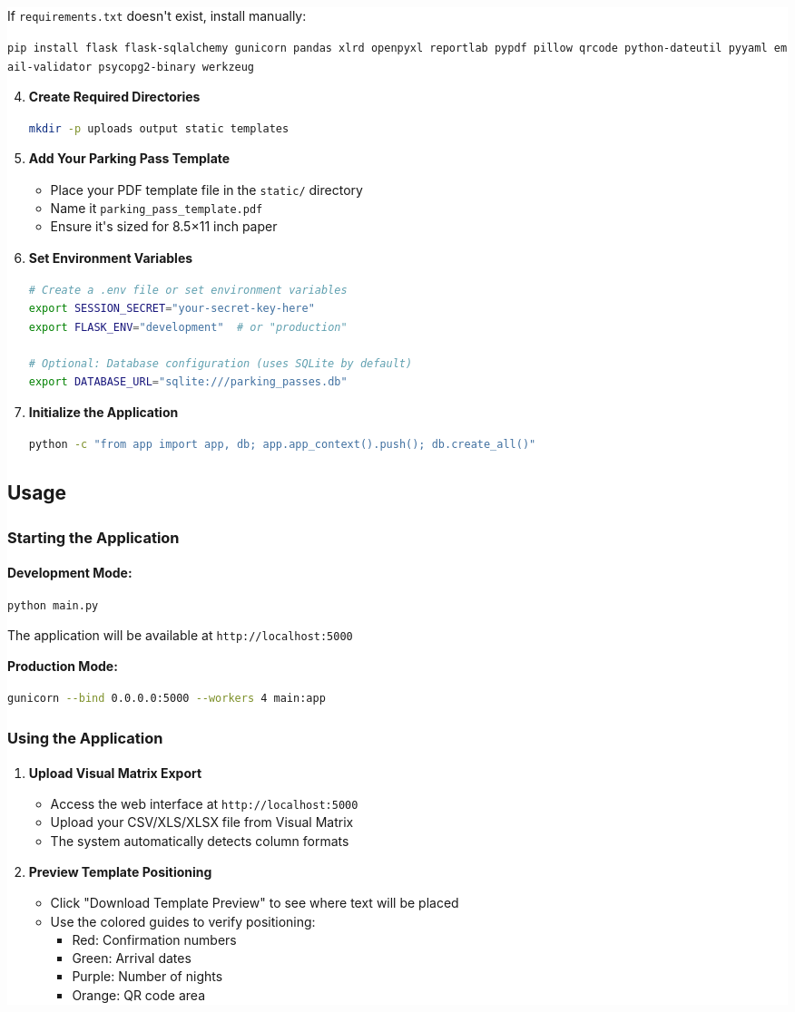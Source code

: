    If `requirements.txt` doesn't exist, install manually:
   ```bash
   pip install flask flask-sqlalchemy gunicorn pandas xlrd openpyxl reportlab pypdf pillow qrcode python-dateutil pyyaml email-validator psycopg2-binary werkzeug
   ```

4. **Create Required Directories**
   ```bash
   mkdir -p uploads output static templates
   ```

5. **Add Your Parking Pass Template**
   - Place your PDF template file in the `static/` directory
   - Name it `parking_pass_template.pdf`
   - Ensure it's sized for 8.5×11 inch paper

6. **Set Environment Variables**
   ```bash
   # Create a .env file or set environment variables
   export SESSION_SECRET="your-secret-key-here"
   export FLASK_ENV="development"  # or "production"
   
   # Optional: Database configuration (uses SQLite by default)
   export DATABASE_URL="sqlite:///parking_passes.db"
   ```

7. **Initialize the Application**
   ```bash
   python -c "from app import app, db; app.app_context().push(); db.create_all()"
   ```

## Usage

### Starting the Application

**Development Mode:**
```bash
python main.py
```
The application will be available at `http://localhost:5000`

**Production Mode:**
```bash
gunicorn --bind 0.0.0.0:5000 --workers 4 main:app
```

### Using the Application

1. **Upload Visual Matrix Export**
   - Access the web interface at `http://localhost:5000`
   - Upload your CSV/XLS/XLSX file from Visual Matrix
   - The system automatically detects column formats

2. **Preview Template Positioning**
   - Click "Download Template Preview" to see where text will be placed
   - Use the colored guides to verify positioning:
     - Red: Confirmation numbers
     - Green: Arrival dates
     - Purple: Number of nights
     - Orange: QR code area
